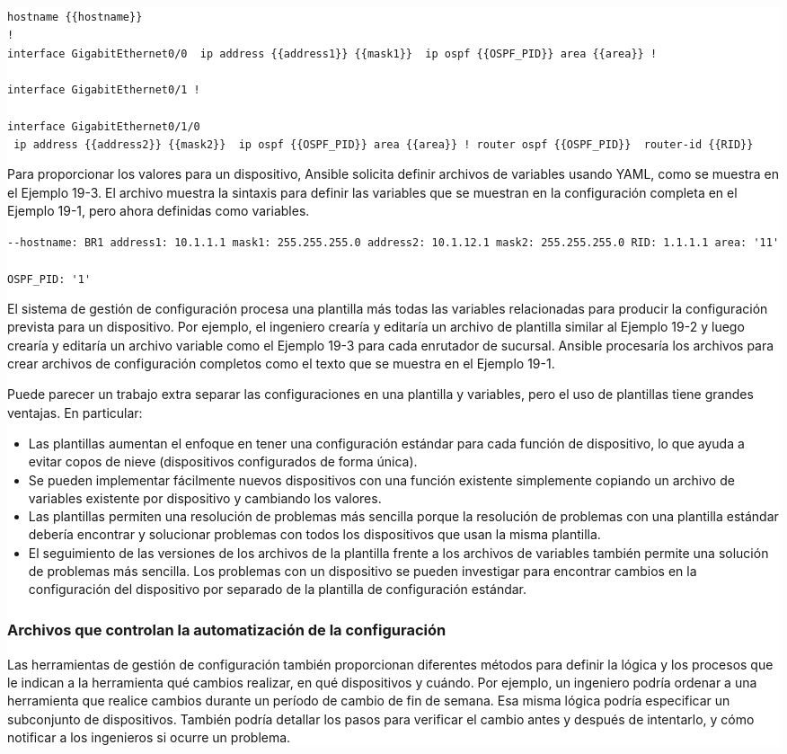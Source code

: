 ```
hostname {{hostname}}
!
interface GigabitEthernet0/0  ip address {{address1}} {{mask1}}  ip ospf {{OSPF_PID}} area {{area}} !

interface GigabitEthernet0/1 !

interface GigabitEthernet0/1/0
 ip address {{address2}} {{mask2}}  ip ospf {{OSPF_PID}} area {{area}} ! router ospf {{OSPF_PID}}  router-id {{RID}}
```

Para proporcionar los valores para un dispositivo, Ansible solicita definir archivos de variables usando YAML, como se muestra en el Ejemplo 19-3. El archivo muestra la sintaxis para definir las variables que se muestran en la configuración completa en el Ejemplo 19-1, pero ahora definidas como variables.

```
--hostname: BR1 address1: 10.1.1.1 mask1: 255.255.255.0 address2: 10.1.12.1 mask2: 255.255.255.0 RID: 1.1.1.1 area: '11'

OSPF_PID: '1'
```

El sistema de gestión de configuración procesa una plantilla más todas las variables relacionadas para producir la configuración prevista para un dispositivo. Por ejemplo, el ingeniero crearía y editaría un archivo de plantilla similar al Ejemplo 19-2 y luego crearía y editaría un archivo variable como el Ejemplo 19-3 para cada enrutador de sucursal. Ansible procesaría los archivos para crear archivos de configuración completos como el texto que se muestra en el Ejemplo 19-1.

Puede parecer un trabajo extra separar las configuraciones en una plantilla y variables, pero el uso de plantillas tiene grandes ventajas. En particular:

- Las plantillas aumentan el enfoque en tener una configuración estándar para cada función de dispositivo, lo que ayuda a evitar copos de nieve (dispositivos configurados de forma única).
- Se pueden implementar fácilmente nuevos dispositivos con una función existente simplemente copiando un archivo de variables existente por dispositivo y cambiando los valores.
- Las plantillas permiten una resolución de problemas más sencilla porque la resolución de problemas con una plantilla estándar debería encontrar y solucionar problemas con todos los dispositivos que usan la misma plantilla.
- El seguimiento de las versiones de los archivos de la plantilla frente a los archivos de variables también permite una solución de problemas más sencilla. Los problemas con un dispositivo se pueden investigar para encontrar cambios en la configuración del dispositivo por separado de la plantilla de configuración estándar.
### Archivos que controlan la automatización de la configuración
Las herramientas de gestión de configuración también proporcionan diferentes métodos para definir la lógica y los procesos que le indican a la herramienta qué cambios realizar, en qué dispositivos y cuándo. Por ejemplo, un ingeniero podría ordenar a una herramienta que realice cambios durante un período de cambio de fin de semana. Esa misma lógica podría especificar un subconjunto de dispositivos. También podría detallar los pasos para verificar el cambio antes y después de intentarlo, y cómo notificar a los ingenieros si ocurre un problema.
